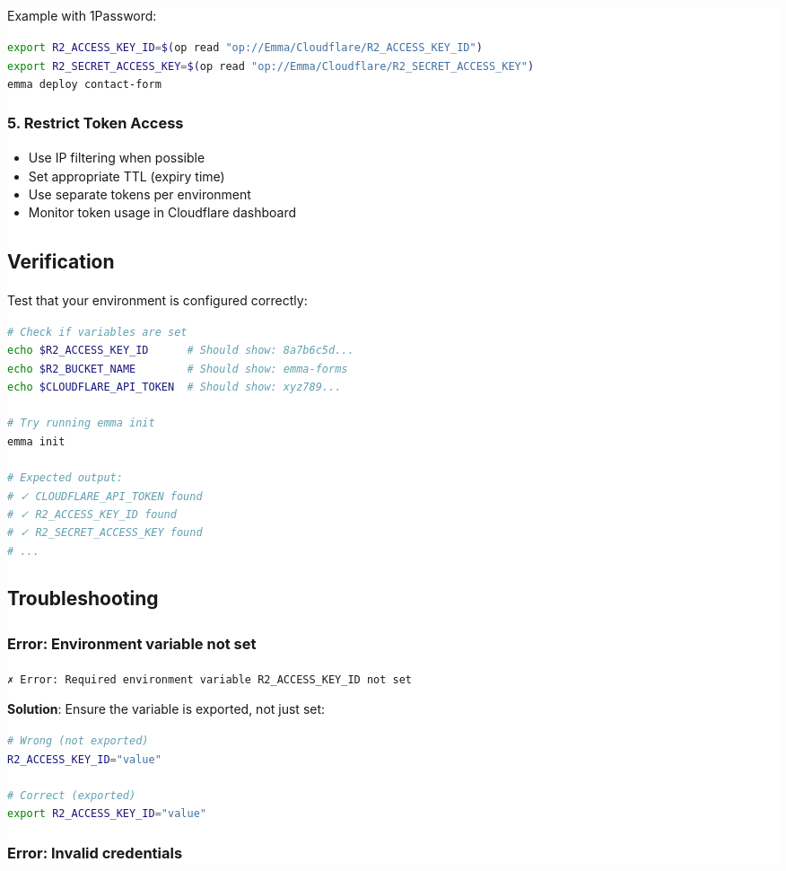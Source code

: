Example with 1Password:

```bash
export R2_ACCESS_KEY_ID=$(op read "op://Emma/Cloudflare/R2_ACCESS_KEY_ID")
export R2_SECRET_ACCESS_KEY=$(op read "op://Emma/Cloudflare/R2_SECRET_ACCESS_KEY")
emma deploy contact-form
```

### 5. Restrict Token Access

- Use IP filtering when possible
- Set appropriate TTL (expiry time)
- Use separate tokens per environment
- Monitor token usage in Cloudflare dashboard

## Verification

Test that your environment is configured correctly:

```bash
# Check if variables are set
echo $R2_ACCESS_KEY_ID      # Should show: 8a7b6c5d...
echo $R2_BUCKET_NAME        # Should show: emma-forms
echo $CLOUDFLARE_API_TOKEN  # Should show: xyz789...

# Try running emma init
emma init

# Expected output:
# ✓ CLOUDFLARE_API_TOKEN found
# ✓ R2_ACCESS_KEY_ID found
# ✓ R2_SECRET_ACCESS_KEY found
# ...
```

## Troubleshooting

### Error: Environment variable not set

```
✗ Error: Required environment variable R2_ACCESS_KEY_ID not set
```

**Solution**: Ensure the variable is exported, not just set:

```bash
# Wrong (not exported)
R2_ACCESS_KEY_ID="value"

# Correct (exported)
export R2_ACCESS_KEY_ID="value"
```

### Error: Invalid credentials
